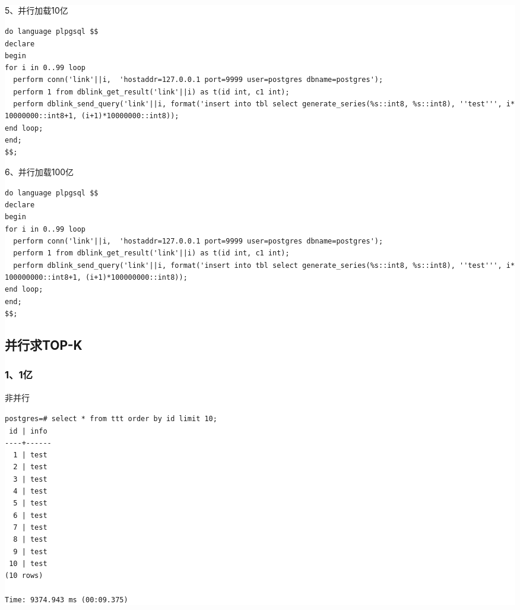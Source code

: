 5、并行加载10亿    
      
```      
do language plpgsql $$     
declare        
begin        
for i in 0..99 loop         
  perform conn('link'||i,  'hostaddr=127.0.0.1 port=9999 user=postgres dbname=postgres');         
  perform 1 from dblink_get_result('link'||i) as t(id int, c1 int);        
  perform dblink_send_query('link'||i, format('insert into tbl select generate_series(%s::int8, %s::int8), ''test''', i*10000000::int8+1, (i+1)*10000000::int8));        
end loop;           
end;        
$$;        
```      
  
6、并行加载100亿    
      
```      
do language plpgsql $$     
declare        
begin        
for i in 0..99 loop         
  perform conn('link'||i,  'hostaddr=127.0.0.1 port=9999 user=postgres dbname=postgres');         
  perform 1 from dblink_get_result('link'||i) as t(id int, c1 int);        
  perform dblink_send_query('link'||i, format('insert into tbl select generate_series(%s::int8, %s::int8), ''test''', i*100000000::int8+1, (i+1)*100000000::int8));        
end loop;           
end;        
$$;        
```      
  
## 并行求TOP-K  
### 1、1亿  
  
非并行  
  
```  
postgres=# select * from ttt order by id limit 10;  
 id | info   
----+------  
  1 | test  
  2 | test  
  3 | test  
  4 | test  
  5 | test  
  6 | test  
  7 | test  
  8 | test  
  9 | test  
 10 | test  
(10 rows)  
  
Time: 9374.943 ms (00:09.375)  
```  
  